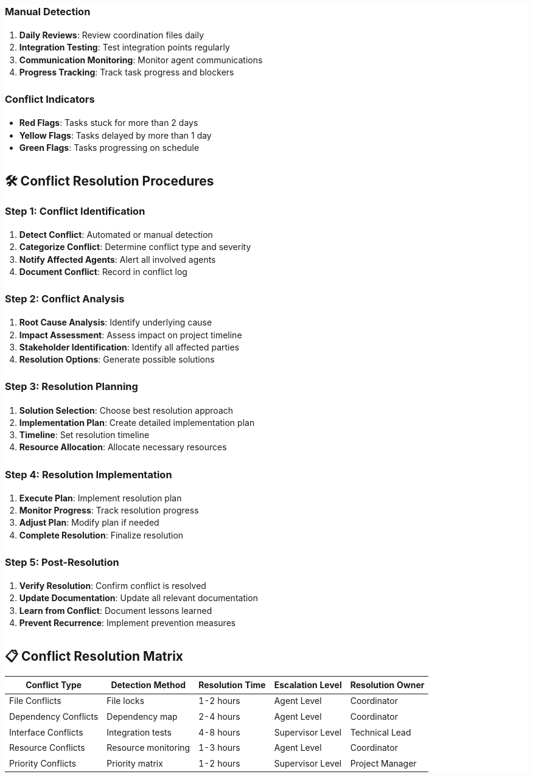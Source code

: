 ### **Manual Detection**
1. **Daily Reviews**: Review coordination files daily
2. **Integration Testing**: Test integration points regularly
3. **Communication Monitoring**: Monitor agent communications
4. **Progress Tracking**: Track task progress and blockers

### **Conflict Indicators**
- **Red Flags**: Tasks stuck for more than 2 days
- **Yellow Flags**: Tasks delayed by more than 1 day
- **Green Flags**: Tasks progressing on schedule

## 🛠️ **Conflict Resolution Procedures**

### **Step 1: Conflict Identification**
1. **Detect Conflict**: Automated or manual detection
2. **Categorize Conflict**: Determine conflict type and severity
3. **Notify Affected Agents**: Alert all involved agents
4. **Document Conflict**: Record in conflict log

### **Step 2: Conflict Analysis**
1. **Root Cause Analysis**: Identify underlying cause
2. **Impact Assessment**: Assess impact on project timeline
3. **Stakeholder Identification**: Identify all affected parties
4. **Resolution Options**: Generate possible solutions

### **Step 3: Resolution Planning**
1. **Solution Selection**: Choose best resolution approach
2. **Implementation Plan**: Create detailed implementation plan
3. **Timeline**: Set resolution timeline
4. **Resource Allocation**: Allocate necessary resources

### **Step 4: Resolution Implementation**
1. **Execute Plan**: Implement resolution plan
2. **Monitor Progress**: Track resolution progress
3. **Adjust Plan**: Modify plan if needed
4. **Complete Resolution**: Finalize resolution

### **Step 5: Post-Resolution**
1. **Verify Resolution**: Confirm conflict is resolved
2. **Update Documentation**: Update all relevant documentation
3. **Learn from Conflict**: Document lessons learned
4. **Prevent Recurrence**: Implement prevention measures

## 📋 **Conflict Resolution Matrix**

| Conflict Type | Detection Method | Resolution Time | Escalation Level | Resolution Owner |
|---------------|------------------|-----------------|------------------|------------------|
| File Conflicts | File locks | 1-2 hours | Agent Level | Coordinator |
| Dependency Conflicts | Dependency map | 2-4 hours | Agent Level | Coordinator |
| Interface Conflicts | Integration tests | 4-8 hours | Supervisor Level | Technical Lead |
| Resource Conflicts | Resource monitoring | 1-3 hours | Agent Level | Coordinator |
| Priority Conflicts | Priority matrix | 1-2 hours | Supervisor Level | Project Manager |

